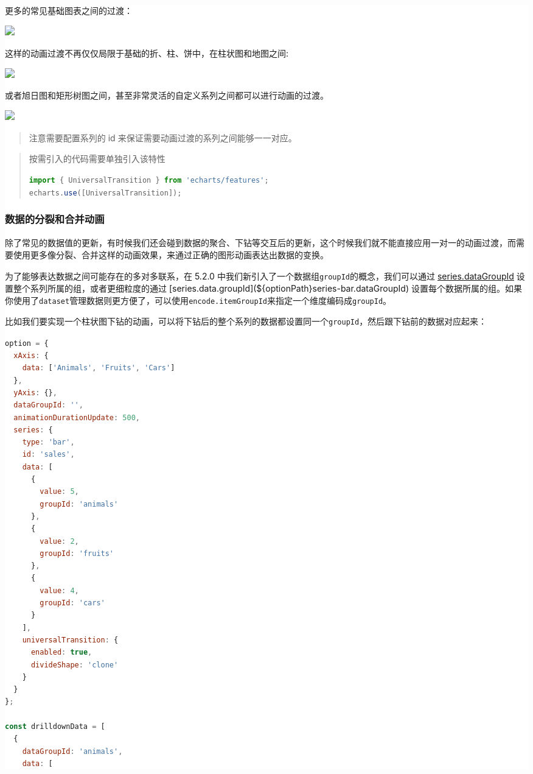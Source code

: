 更多的常见基础图表之间的过渡：

![](images/5-2-0/universal-transition.gif)

这样的动画过渡不再仅仅局限于基础的折、柱、饼中，在柱状图和地图之间:

![](images/5-2-0/universal-transition-2.gif)

或者旭日图和矩形树图之间，甚至非常灵活的自定义系列之间都可以进行动画的过渡。

![](images/5-2-0/universal-transition-3.gif)

> 注意需要配置系列的 id 来保证需要动画过渡的系列之间能够一一对应。

> 按需引入的代码需要单独引入该特性
>
> ```ts
> import { UniversalTransition } from 'echarts/features';
> echarts.use([UniversalTransition]);
> ```

### 数据的分裂和合并动画

除了常见的数据值的更新，有时候我们还会碰到数据的聚合、下钻等交互后的更新，这个时候我们就不能直接应用一对一的动画过渡，而需要使用更多像分裂、合并这样的动画效果，来通过正确的图形动画表达出数据的变换。

为了能够表达数据之间可能存在的多对多联系，在 5.2.0 中我们新引入了一个数据组`groupId`的概念，我们可以通过 [series.dataGroupId](${optionPath}series-bar.dataGroupId) 设置整个系列所属的组，或者更细粒度的通过 [series.data.groupId](${optionPath}series-bar.dataGroupId) 设置每个数据所属的组。如果你使用了`dataset`管理数据则更方便了，可以使用`encode.itemGroupId`来指定一个维度编码成`groupId`。

比如我们要实现一个柱状图下钻的动画，可以将下钻后的整个系列的数据都设置同一个`groupId`，然后跟下钻前的数据对应起来：

```js live {layout: 'lr'}
option = {
  xAxis: {
    data: ['Animals', 'Fruits', 'Cars']
  },
  yAxis: {},
  dataGroupId: '',
  animationDurationUpdate: 500,
  series: {
    type: 'bar',
    id: 'sales',
    data: [
      {
        value: 5,
        groupId: 'animals'
      },
      {
        value: 2,
        groupId: 'fruits'
      },
      {
        value: 4,
        groupId: 'cars'
      }
    ],
    universalTransition: {
      enabled: true,
      divideShape: 'clone'
    }
  }
};

const drilldownData = [
  {
    dataGroupId: 'animals',
    data: [
```